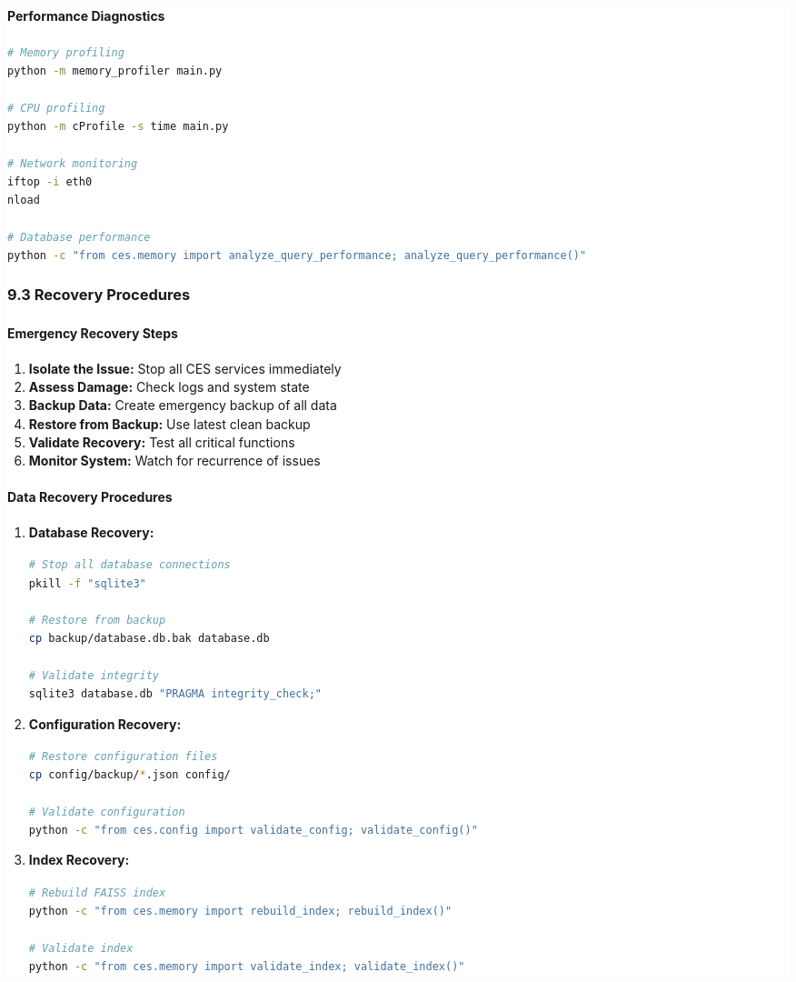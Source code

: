 #### Performance Diagnostics
```bash
# Memory profiling
python -m memory_profiler main.py

# CPU profiling
python -m cProfile -s time main.py

# Network monitoring
iftop -i eth0
nload

# Database performance
python -c "from ces.memory import analyze_query_performance; analyze_query_performance()"
```

### 9.3 Recovery Procedures

#### Emergency Recovery Steps
1. **Isolate the Issue:** Stop all CES services immediately
2. **Assess Damage:** Check logs and system state
3. **Backup Data:** Create emergency backup of all data
4. **Restore from Backup:** Use latest clean backup
5. **Validate Recovery:** Test all critical functions
6. **Monitor System:** Watch for recurrence of issues

#### Data Recovery Procedures
1. **Database Recovery:**
   ```bash
   # Stop all database connections
   pkill -f "sqlite3"
   
   # Restore from backup
   cp backup/database.db.bak database.db
   
   # Validate integrity
   sqlite3 database.db "PRAGMA integrity_check;"
   ```

2. **Configuration Recovery:**
   ```bash
   # Restore configuration files
   cp config/backup/*.json config/
   
   # Validate configuration
   python -c "from ces.config import validate_config; validate_config()"
   ```

3. **Index Recovery:**
   ```bash
   # Rebuild FAISS index
   python -c "from ces.memory import rebuild_index; rebuild_index()"
   
   # Validate index
   python -c "from ces.memory import validate_index; validate_index()"
   ```

